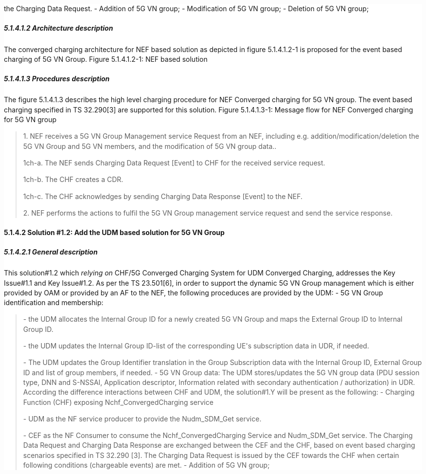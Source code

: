 the Charging Data Request.
\- Addition of 5G VN group;
\- Modification of 5G VN group;
\- Deletion of 5G VN group;
##### 5.1.4.1.2 Architecture description
The converged charging architecture for NEF based solution as depicted in
figure 5.1.4.1.2-1 is proposed for the event based charging of 5G VN Group.
Figure 5.1.4.1.2-1: NEF based solution
##### 5.1.4.1.3 Procedures description
The figure 5.1.4.1.3 describes the high level charging procedure for NEF
Converged charging for 5G VN group. The event based charging specified in TS
32.290[3] are supported for this solution.
Figure 5.1.4.1.3-1: Message flow for NEF Converged charging for 5G VN group
> 1\. NEF receives a 5G VN Group Management service Request from an NEF,
> including e.g. addition/modification/deletion the 5G VN Group and 5G VN
> members, and the modification of 5G VN group data..
>
> 1ch-a. The NEF sends Charging Data Request [Event] to CHF for the received
> service request.
>
> 1ch-b. The CHF creates a CDR.
>
> 1ch-c. The CHF acknowledges by sending Charging Data Response [Event] to the
> NEF.
>
> 2\. NEF performs the actions to fulfil the 5G VN Group management service
> request and send the service response.
#### 5.1.4.2 Solution #1.2: Add the UDM based solution for 5G VN Group
##### 5.1.4.2.1 General description
This solution#1.2 which _relying on_ CHF/5G Converged Charging System for UDM
Converged Charging, addresses the Key Issue#1.1 and Key Issue#1.2.
As per the TS 23.501[6], in order to support the dynamic 5G VN Group
management which is either provided by OAM or provided by an AF to the NEF,
the following proceduces are provided by the UDM:
\- 5G VN Group identification and membership:
> \- the UDM allocates the Internal Group ID for a newly created 5G VN Group
> and maps the External Group ID to Internal Group ID.
>
> \- the UDM updates the Internal Group ID-list of the corresponding UE\'s
> subscription data in UDR, if needed.
>
> \- The UDM updates the Group Identifier translation in the Group
> Subscription data with the Internal Group ID, External Group ID and list of
> group members, if needed.
\- 5G VN Group data: The UDM stores/updates the 5G VN group data (PDU session
type, DNN and S-NSSAI, Application descriptor, Information related with
secondary authentication / authorization) in UDR.
According the difference interactions between CHF and UDM, the solution#1.Y
will be present as the following:
> \- Charging Function (CHF) exposing Nchf_ConvergedCharging service
>
> \- UDM as the NF service producer to provide the Nudm_SDM_Get service.
>
> \- CEF as the NF Consumer to consume the Nchf_ConvergedCharging Service and
> Nudm_SDM_Get service.
The Charging Data Request and Charging Data Response are exchanged between the
CEF and the CHF, based on event based charging scenarios specified in TS
32.290 [3].
The Charging Data Request is issued by the CEF towards the CHF when certain
following conditions (chargeable events) are met.
\- Addition of 5G VN group;